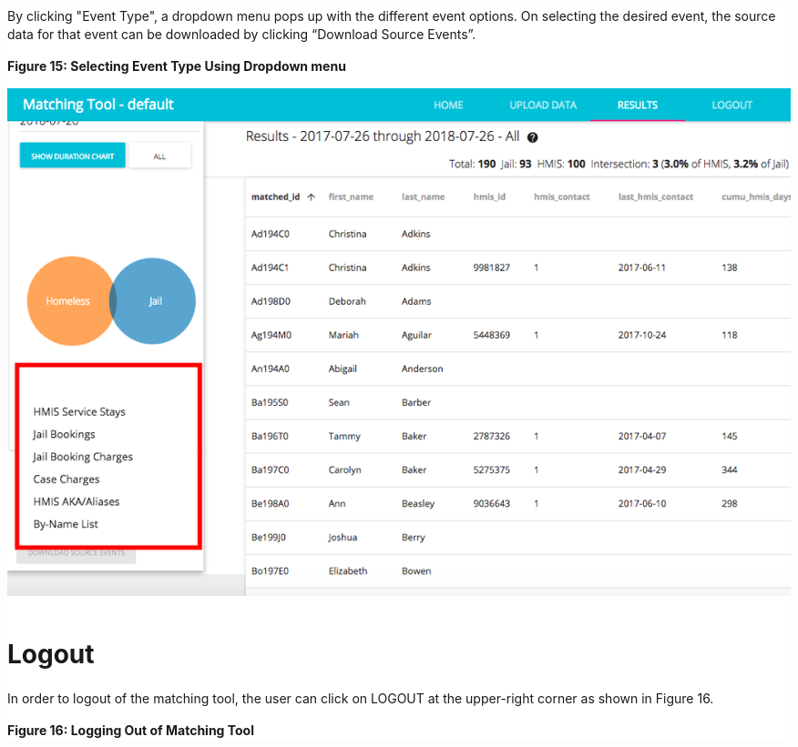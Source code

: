 
By clicking "Event Type", a dropdown menu pops up with the different event options. On selecting the desired event, the source data for that event can be downloaded by clicking “Download Source Events”. 

**Figure 15: Selecting Event Type Using Dropdown menu**

![image alt text](images/source_dropdown.png)

# Logout

In order to logout of the matching tool, the user can click on LOGOUT at the upper-right corner as shown in Figure 16.


**Figure 16: Logging Out of Matching Tool**